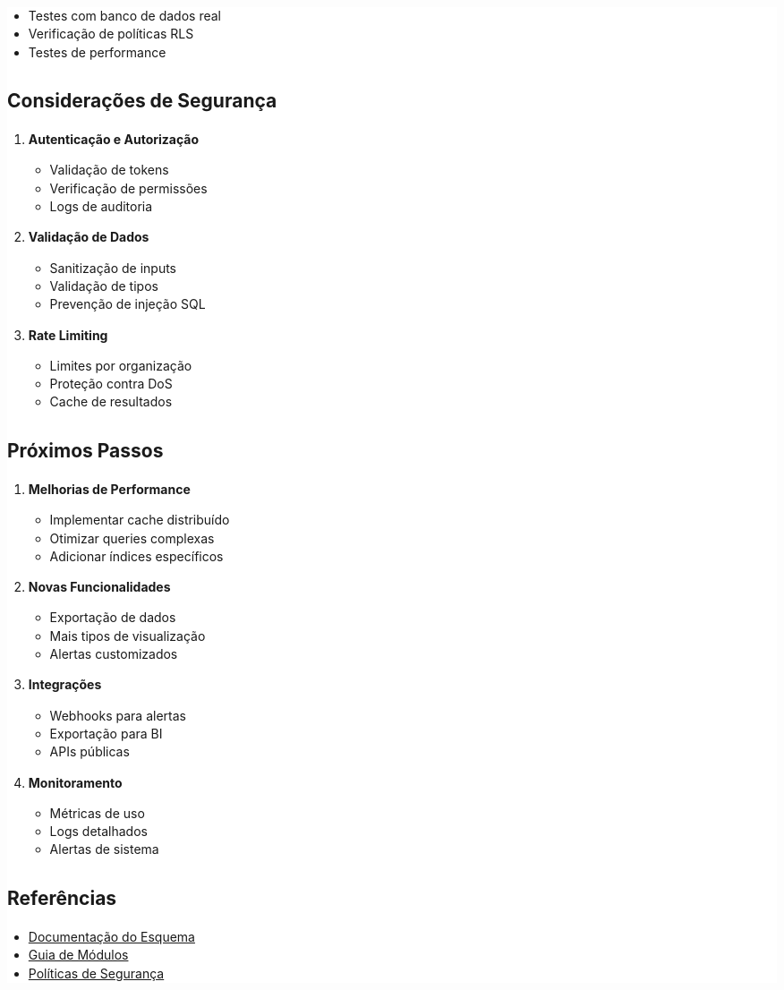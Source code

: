 - Testes com banco de dados real
- Verificação de políticas RLS
- Testes de performance

## Considerações de Segurança

1. **Autenticação e Autorização**
   - Validação de tokens
   - Verificação de permissões
   - Logs de auditoria

2. **Validação de Dados**
   - Sanitização de inputs
   - Validação de tipos
   - Prevenção de injeção SQL

3. **Rate Limiting**
   - Limites por organização
   - Proteção contra DoS
   - Cache de resultados

## Próximos Passos

1. **Melhorias de Performance**
   - Implementar cache distribuído
   - Otimizar queries complexas
   - Adicionar índices específicos

2. **Novas Funcionalidades**
   - Exportação de dados
   - Mais tipos de visualização
   - Alertas customizados

3. **Integrações**
   - Webhooks para alertas
   - Exportação para BI
   - APIs públicas

4. **Monitoramento**
   - Métricas de uso
   - Logs detalhados
   - Alertas de sistema

## Referências

- [Documentação do Esquema](../database/ANALYTICS_SCHEMA.md)
- [Guia de Módulos](../guidelines/STANDARD_MODULES.md)
- [Políticas de Segurança](../security/POLICIES.md) 